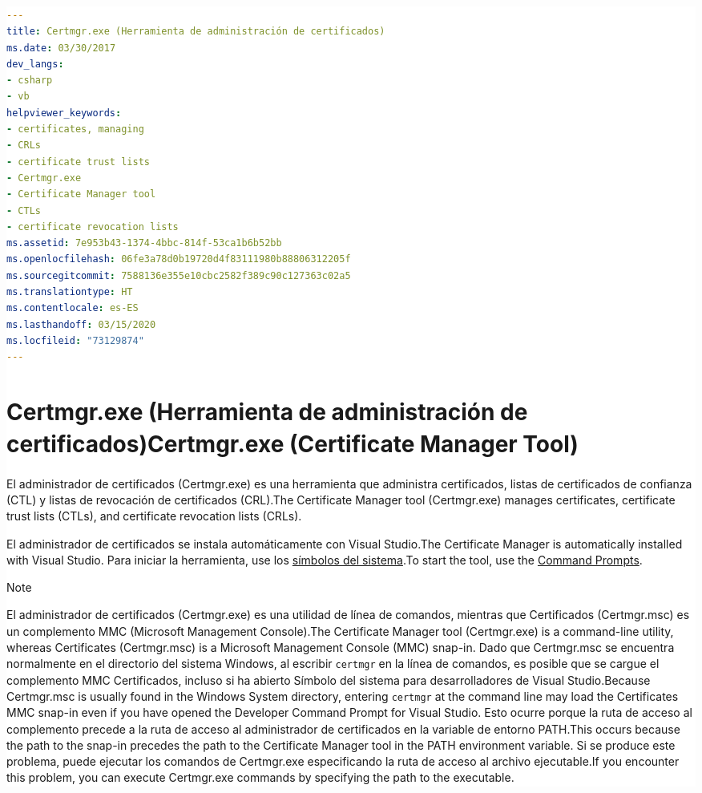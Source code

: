 ```yaml
---
title: Certmgr.exe (Herramienta de administración de certificados)
ms.date: 03/30/2017
dev_langs:
- csharp
- vb
helpviewer_keywords:
- certificates, managing
- CRLs
- certificate trust lists
- Certmgr.exe
- Certificate Manager tool
- CTLs
- certificate revocation lists
ms.assetid: 7e953b43-1374-4bbc-814f-53ca1b6b52bb
ms.openlocfilehash: 06fe3a78d0b19720d4f83111980b88806312205f
ms.sourcegitcommit: 7588136e355e10cbc2582f389c90c127363c02a5
ms.translationtype: HT
ms.contentlocale: es-ES
ms.lasthandoff: 03/15/2020
ms.locfileid: "73129874"
---
```

# <a name="certmgrexe-certificate-manager-tool"></a><span data-ttu-id="19050-102">Certmgr.exe (Herramienta de administración de certificados)</span><span class="sxs-lookup"><span data-stu-id="19050-102">Certmgr.exe (Certificate Manager Tool)</span></span>
<span data-ttu-id="19050-103">El administrador de certificados (Certmgr.exe) es una herramienta que administra certificados, listas de certificados de confianza (CTL) y listas de revocación de certificados (CRL).</span><span class="sxs-lookup"><span data-stu-id="19050-103">The Certificate Manager tool (Certmgr.exe) manages certificates, certificate trust lists (CTLs), and certificate revocation lists (CRLs).</span></span>  
  
 <span data-ttu-id="19050-104">El administrador de certificados se instala automáticamente con Visual Studio.</span><span class="sxs-lookup"><span data-stu-id="19050-104">The Certificate Manager is automatically installed with Visual Studio.</span></span> <span data-ttu-id="19050-105">Para iniciar la herramienta, use los [símbolos del sistema](developer-command-prompt-for-vs.md).</span><span class="sxs-lookup"><span data-stu-id="19050-105">To start the tool, use the [Command Prompts](developer-command-prompt-for-vs.md).</span></span>  
  
> [!NOTE]
> <span data-ttu-id="19050-106">El administrador de certificados (Certmgr.exe) es una utilidad de línea de comandos, mientras que Certificados (Certmgr.msc) es un complemento MMC (Microsoft Management Console).</span><span class="sxs-lookup"><span data-stu-id="19050-106">The Certificate Manager tool (Certmgr.exe) is a command-line utility, whereas Certificates (Certmgr.msc) is a Microsoft Management Console (MMC) snap-in.</span></span> <span data-ttu-id="19050-107">Dado que Certmgr.msc se encuentra normalmente en el directorio del sistema Windows, al escribir `certmgr` en la línea de comandos, es posible que se cargue el complemento MMC Certificados, incluso si ha abierto Símbolo del sistema para desarrolladores de Visual Studio.</span><span class="sxs-lookup"><span data-stu-id="19050-107">Because Certmgr.msc is usually found in the Windows System directory, entering `certmgr` at the command line may load the Certificates MMC snap-in even if you have opened the Developer Command Prompt for Visual Studio.</span></span> <span data-ttu-id="19050-108">Esto ocurre porque la ruta de acceso al complemento precede a la ruta de acceso al administrador de certificados en la variable de entorno PATH.</span><span class="sxs-lookup"><span data-stu-id="19050-108">This occurs because the path to the snap-in precedes the path to the Certificate Manager tool in the PATH environment variable.</span></span> <span data-ttu-id="19050-109">Si se produce este problema, puede ejecutar los comandos de Certmgr.exe especificando la ruta de acceso al archivo ejecutable.</span><span class="sxs-lookup"><span data-stu-id="19050-109">If you encounter this problem, you can execute Certmgr.exe commands by specifying the path to the executable.</span></span>  
  